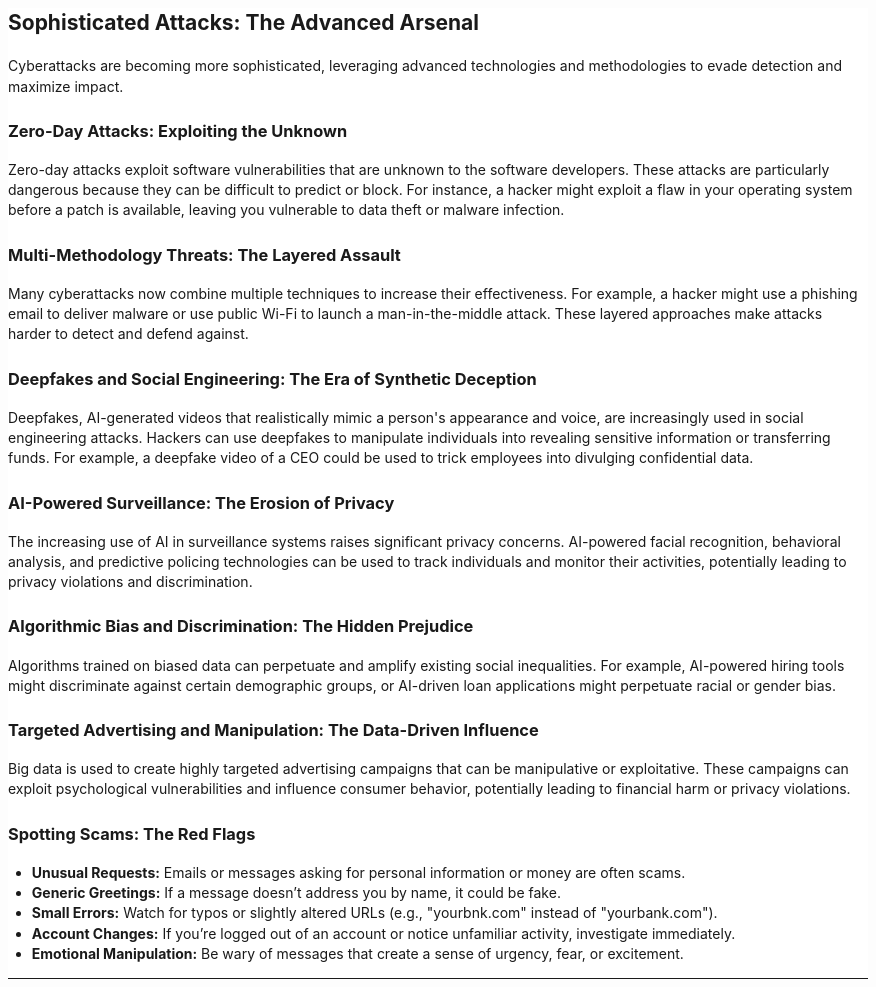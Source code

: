 ## Sophisticated Attacks: The Advanced Arsenal

Cyberattacks are becoming more sophisticated, leveraging advanced technologies and methodologies to evade detection and maximize impact.

### Zero-Day Attacks: Exploiting the Unknown

Zero-day attacks exploit software vulnerabilities that are unknown to the software developers. These attacks are particularly dangerous because they can be difficult to predict or block. For instance, a hacker might exploit a flaw in your operating system before a patch is available, leaving you vulnerable to data theft or malware infection.

### Multi-Methodology Threats: The Layered Assault

Many cyberattacks now combine multiple techniques to increase their effectiveness. For example, a hacker might use a phishing email to deliver malware or use public Wi-Fi to launch a man-in-the-middle attack. These layered approaches make attacks harder to detect and defend against.

### Deepfakes and Social Engineering: The Era of Synthetic Deception

Deepfakes, AI-generated videos that realistically mimic a person's appearance and voice, are increasingly used in social engineering attacks. Hackers can use deepfakes to manipulate individuals into revealing sensitive information or transferring funds. For example, a deepfake video of a CEO could be used to trick employees into divulging confidential data.

### AI-Powered Surveillance: The Erosion of Privacy

The increasing use of AI in surveillance systems raises significant privacy concerns. AI-powered facial recognition, behavioral analysis, and predictive policing technologies can be used to track individuals and monitor their activities, potentially leading to privacy violations and discrimination.

### Algorithmic Bias and Discrimination: The Hidden Prejudice

Algorithms trained on biased data can perpetuate and amplify existing social inequalities. For example, AI-powered hiring tools might discriminate against certain demographic groups, or AI-driven loan applications might perpetuate racial or gender bias.

### Targeted Advertising and Manipulation: The Data-Driven Influence

Big data is used to create highly targeted advertising campaigns that can be manipulative or exploitative. These campaigns can exploit psychological vulnerabilities and influence consumer behavior, potentially leading to financial harm or privacy violations.

### Spotting Scams: The Red Flags

* **Unusual Requests:** Emails or messages asking for personal information or money are often scams.
* **Generic Greetings:** If a message doesn’t address you by name, it could be fake.
* **Small Errors:** Watch for typos or slightly altered URLs (e.g., "yourbnk.com" instead of "yourbank.com").
* **Account Changes:** If you’re logged out of an account or notice unfamiliar activity, investigate immediately.
* **Emotional Manipulation:** Be wary of messages that create a sense of urgency, fear, or excitement.

---